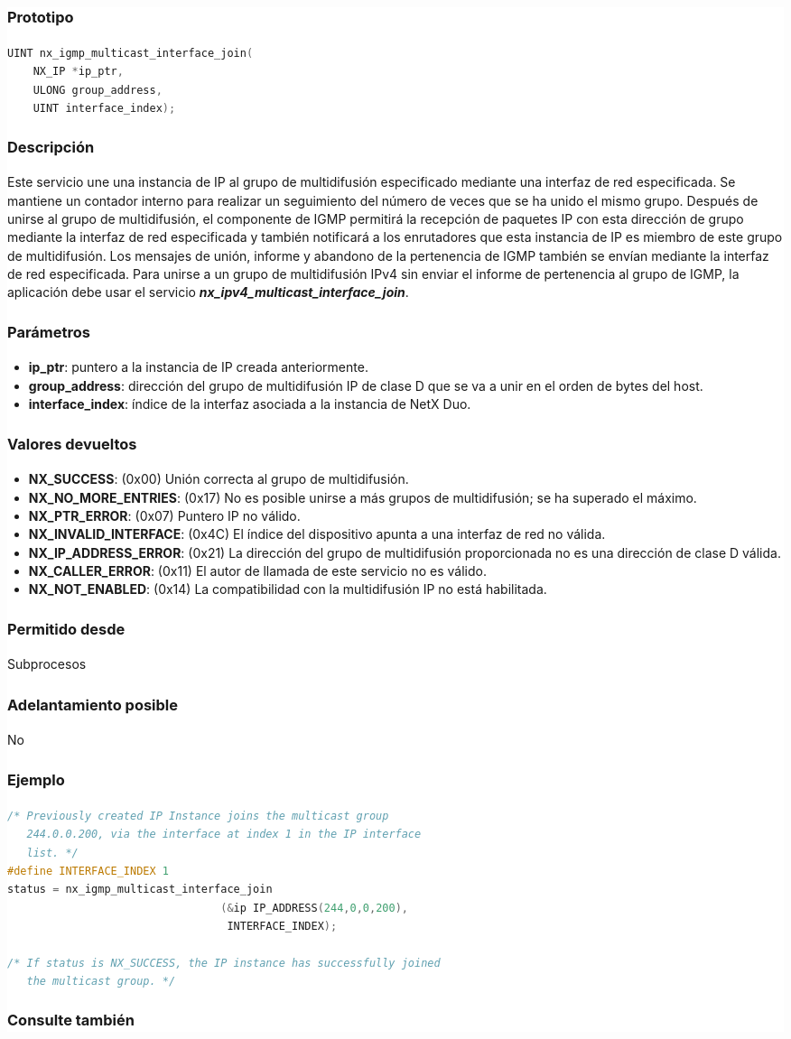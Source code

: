 ### <a name="prototype"></a>Prototipo  

```c
UINT nx_igmp_multicast_interface_join(
    NX_IP *ip_ptr,
    ULONG group_address,
    UINT interface_index);
```
### <a name="description"></a>Descripción

Este servicio une una instancia de IP al grupo de multidifusión especificado mediante una interfaz de red especificada. Se mantiene un contador interno para realizar un seguimiento del número de veces que se ha unido el mismo grupo. Después de unirse al grupo de multidifusión, el componente de IGMP permitirá la recepción de paquetes IP con esta dirección de grupo mediante la interfaz de red especificada y también notificará a los enrutadores que esta instancia de IP es miembro de este grupo de multidifusión. Los mensajes de unión, informe y abandono de la pertenencia de IGMP también se envían mediante la interfaz de red especificada. Para unirse a un grupo de multidifusión IPv4 sin enviar el informe de pertenencia al grupo de IGMP, la aplicación debe usar el servicio ***nx_ipv4_multicast_interface_join***.

### <a name="parameters"></a>Parámetros 

- **ip_ptr**: puntero a la instancia de IP creada anteriormente.
- **group_address**: dirección del grupo de multidifusión IP de clase D que se va a unir en el orden de bytes del host.
- **interface_index**: índice de la interfaz asociada a la instancia de NetX Duo.

### <a name="return-values"></a>Valores devueltos

- **NX_SUCCESS**: (0x00) Unión correcta al grupo de multidifusión.
- **NX_NO_MORE_ENTRIES**: (0x17) No es posible unirse a más grupos de multidifusión; se ha superado el máximo.
- **NX_PTR_ERROR**: (0x07) Puntero IP no válido.
- **NX_INVALID_INTERFACE**: (0x4C) El índice del dispositivo apunta a una interfaz de red no válida.
- **NX_IP_ADDRESS_ERROR**: (0x21) La dirección del grupo de multidifusión proporcionada no es una dirección de clase D válida.
- **NX_CALLER_ERROR**: (0x11) El autor de llamada de este servicio no es válido.
- **NX_NOT_ENABLED**: (0x14) La compatibilidad con la multidifusión IP no está habilitada.

### <a name="allowed-from"></a>Permitido desde

Subprocesos

### <a name="preemption-possible"></a>Adelantamiento posible

No

### <a name="example"></a>Ejemplo

```c
/* Previously created IP Instance joins the multicast group
   244.0.0.200, via the interface at index 1 in the IP interface
   list. */
#define INTERFACE_INDEX 1
status = nx_igmp_multicast_interface_join
                                 (&ip IP_ADDRESS(244,0,0,200),
                                  INTERFACE_INDEX);

/* If status is NX_SUCCESS, the IP instance has successfully joined
   the multicast group. */
```   
### <a name="see-also"></a>Consulte también
